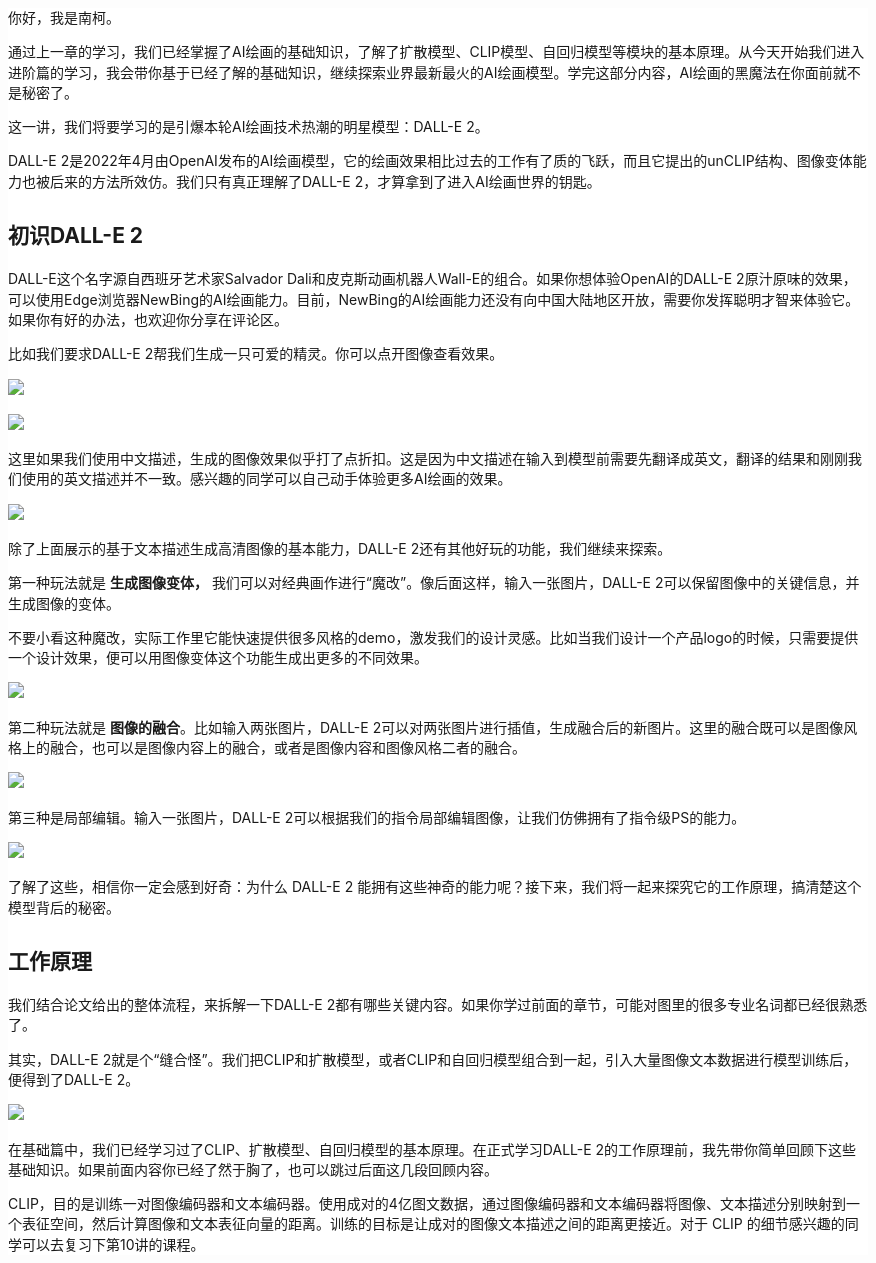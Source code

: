你好，我是南柯。

通过上一章的学习，我们已经掌握了AI绘画的基础知识，了解了扩散模型、CLIP模型、自回归模型等模块的基本原理。从今天开始我们进入进阶篇的学习，我会带你基于已经了解的基础知识，继续探索业界最新最火的AI绘画模型。学完这部分内容，AI绘画的黑魔法在你面前就不是秘密了。

这一讲，我们将要学习的是引爆本轮AI绘画技术热潮的明星模型：DALL-E 2。

DALL-E 2是2022年4月由OpenAI发布的AI绘画模型，它的绘画效果相比过去的工作有了质的飞跃，而且它提出的unCLIP结构、图像变体能力也被后来的方法所效仿。我们只有真正理解了DALL-E 2，才算拿到了进入AI绘画世界的钥匙。

## 初识DALL-E 2

DALL-E这个名字源自西班牙艺术家Salvador Dali和皮克斯动画机器人Wall-E的组合。如果你想体验OpenAI的DALL-E 2原汁原味的效果，可以使用Edge浏览器NewBing的AI绘画能力。目前，NewBing的AI绘画能力还没有向中国大陆地区开放，需要你发挥聪明才智来体验它。如果你有好的办法，也欢迎你分享在评论区。

比如我们要求DALL-E 2帮我们生成一只可爱的精灵。你可以点开图像查看效果。

![](https://static001.geekbang.org/resource/image/44/89/44a729e0f2404e52b72159505836f089.jpg?wh=3582x2480)

![](https://static001.geekbang.org/resource/image/49/6a/497f0bfb0d326bc7bfcc5f0dc810e06a.jpg?wh=4409x1503)

这里如果我们使用中文描述，生成的图像效果似乎打了点折扣。这是因为中文描述在输入到模型前需要先翻译成英文，翻译的结果和刚刚我们使用的英文描述并不一致。感兴趣的同学可以自己动手体验更多AI绘画的效果。

![](https://static001.geekbang.org/resource/image/49/0e/49794cea0b77cd21c3bf5a317fb3370e.jpg?wh=4409x2480)

除了上面展示的基于文本描述生成高清图像的基本能力，DALL-E 2还有其他好玩的功能，我们继续来探索。

第一种玩法就是 **生成图像变体，** 我们可以对经典画作进行“魔改”。像后面这样，输入一张图片，DALL-E 2可以保留图像中的关键信息，并生成图像的变体。

不要小看这种魔改，实际工作里它能快速提供很多风格的demo，激发我们的设计灵感。比如当我们设计一个产品logo的时候，只需要提供一个设计效果，便可以用图像变体这个功能生成出更多的不同效果。

![](https://static001.geekbang.org/resource/image/31/9e/3159b2059bdb3ba11100fd05fcf7dc9e.jpg?wh=4409x1497)

第二种玩法就是 **图像的融合**。比如输入两张图片，DALL-E 2可以对两张图片进行插值，生成融合后的新图片。这里的融合既可以是图像风格上的融合，也可以是图像内容上的融合，或者是图像内容和图像风格二者的融合。

![](https://static001.geekbang.org/resource/image/07/94/070cb9bbd41281c36aebeec7e8caea94.jpg?wh=4409x1440)

第三种是局部编辑。输入一张图片，DALL-E 2可以根据我们的指令局部编辑图像，让我们仿佛拥有了指令级PS的能力。

![](https://static001.geekbang.org/resource/image/45/cd/4583a5d8d3102dba4962daf6963a57cd.jpg?wh=4409x2480)

了解了这些，相信你一定会感到好奇：为什么 DALL-E 2 能拥有这些神奇的能力呢？接下来，我们将一起来探究它的工作原理，搞清楚这个模型背后的秘密。

## 工作原理

我们结合论文给出的整体流程，来拆解一下DALL-E 2都有哪些关键内容。如果你学过前面的章节，可能对图里的很多专业名词都已经很熟悉了。

其实，DALL-E 2就是个“缝合怪”。我们把CLIP和扩散模型，或者CLIP和自回归模型组合到一起，引入大量图像文本数据进行模型训练后，便得到了DALL-E 2。

![](https://static001.geekbang.org/resource/image/97/c7/979f48c856460411e2fb65cf57cbcec7.jpg?wh=4409x2187)

在基础篇中，我们已经学习过了CLIP、扩散模型、自回归模型的基本原理。在正式学习DALL-E 2的工作原理前，我先带你简单回顾下这些基础知识。如果前面内容你已经了然于胸了，也可以跳过后面这几段回顾内容。

CLIP，目的是训练一对图像编码器和文本编码器。使用成对的4亿图文数据，通过图像编码器和文本编码器将图像、文本描述分别映射到一个表征空间，然后计算图像和文本表征向量的距离。训练的目标是让成对的图像文本描述之间的距离更接近。对于 CLIP 的细节感兴趣的同学可以去复习下第10讲的课程。
